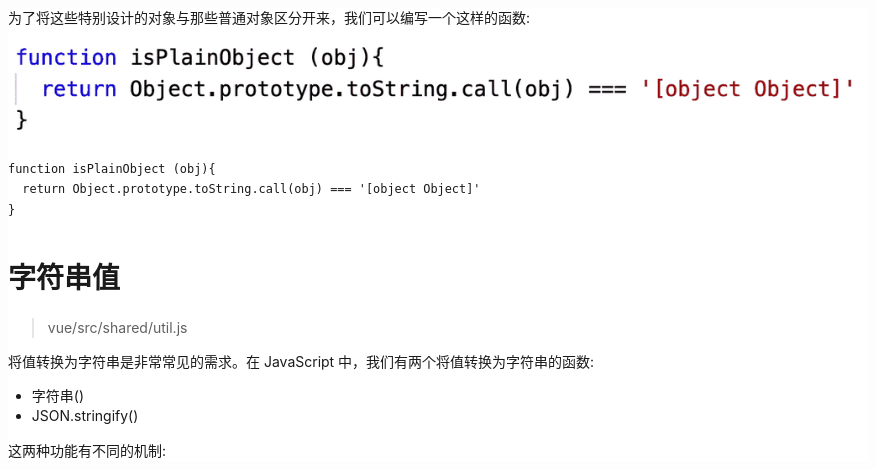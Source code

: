 为了将这些特别设计的对象与那些普通对象区分开来，我们可以编写一个这样的函数:

![](img/b4b38565b8858ba0cd0f7a3b90074740.png)

```
function isPlainObject (obj){
  return Object.prototype.toString.call(obj) === '[object Object]'
}
```

# 字符串值

> vue/src/shared/util.js

将值转换为字符串是非常常见的需求。在 JavaScript 中，我们有两个将值转换为字符串的函数:

*   字符串()
*   JSON.stringify()

这两种功能有不同的机制:
